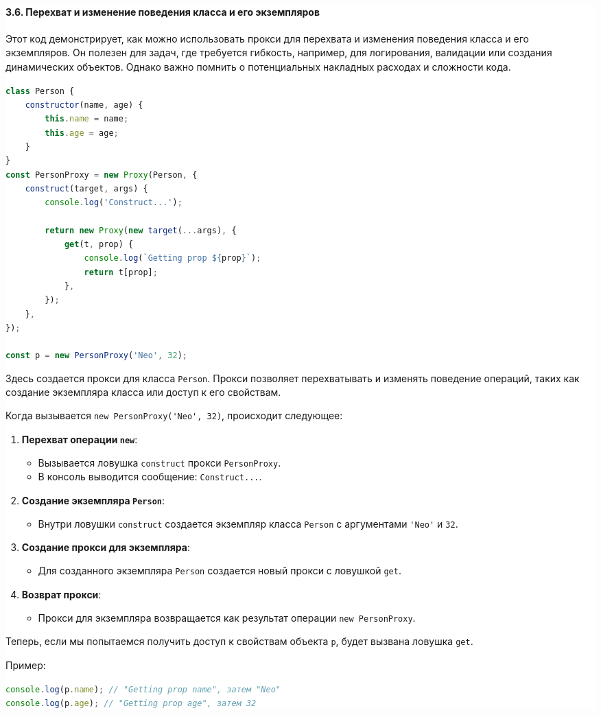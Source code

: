 
#### **3.6. Перехват и изменение поведения класса и его экземпляров**

Этот код демонстрирует, как можно использовать прокси для перехвата и изменения поведения класса и его экземпляров. Он полезен для задач, где требуется гибкость, например, для логирования, валидации или создания динамических объектов. Однако важно помнить о потенциальных накладных расходах и сложности кода.

```js
class Person {
    constructor(name, age) {
        this.name = name;
        this.age = age;
    }
}
const PersonProxy = new Proxy(Person, {
    construct(target, args) {
        console.log('Construct...');

        return new Proxy(new target(...args), {
            get(t, prop) {
                console.log(`Getting prop ${prop}`);
                return t[prop];
            },
        });
    },
});

const p = new PersonProxy('Neo', 32);
```

Здесь создается прокси для класса `Person`. Прокси позволяет перехватывать и изменять поведение операций, таких как создание экземпляра класса или доступ к его свойствам.

Когда вызывается `new PersonProxy('Neo', 32)`, происходит следующее:

1. **Перехват операции `new`**:

    - Вызывается ловушка `construct` прокси `PersonProxy`.
    - В консоль выводится сообщение: `Construct...`.

2. **Создание экземпляра `Person`**:

    - Внутри ловушки `construct` создается экземпляр класса `Person` с аргументами `'Neo'` и `32`.

3. **Создание прокси для экземпляра**:

    - Для созданного экземпляра `Person` создается новый прокси с ловушкой `get`.

4. **Возврат прокси**:
    - Прокси для экземпляра возвращается как результат операции `new PersonProxy`.

Теперь, если мы попытаемся получить доступ к свойствам объекта `p`, будет вызвана ловушка `get`.

Пример:

```javascript
console.log(p.name); // "Getting prop name", затем "Neo"
console.log(p.age); // "Getting prop age", затем 32
```
